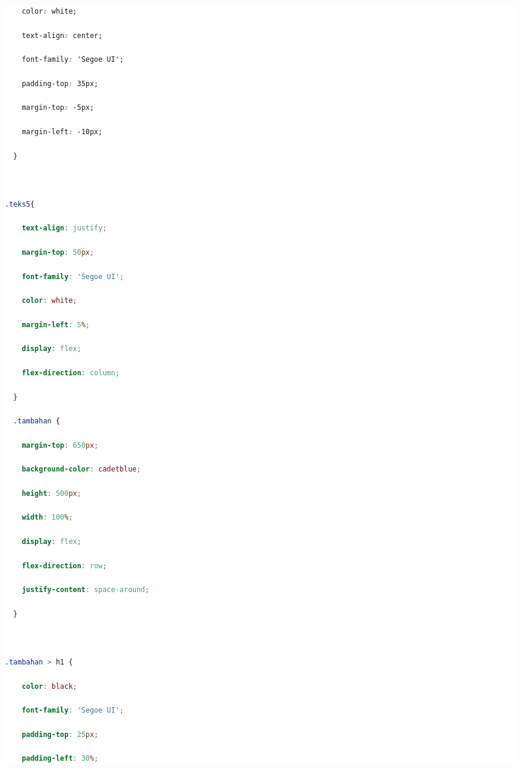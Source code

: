 ```CSS
    color: white;

    text-align: center;

    font-family: 'Segoe UI';

    padding-top: 35px;

    margin-top: -5px;

    margin-left: -10px;

  }

  

.teks5{

    text-align: justify;

    margin-top: 50px;

    font-family: 'Segoe UI';

    color: white;

    margin-left: 5%;

    display: flex;

    flex-direction: column;

  }

  .tambahan {

    margin-top: 650px;

    background-color: cadetblue;

    height: 500px;

    width: 100%;

    display: flex;

    flex-direction: row;

    justify-content: space-around;

  }

  

.tambahan > h1 {

    color: black;

    font-family: 'Segoe UI';

    padding-top: 25px;

    padding-left: 30%;
```